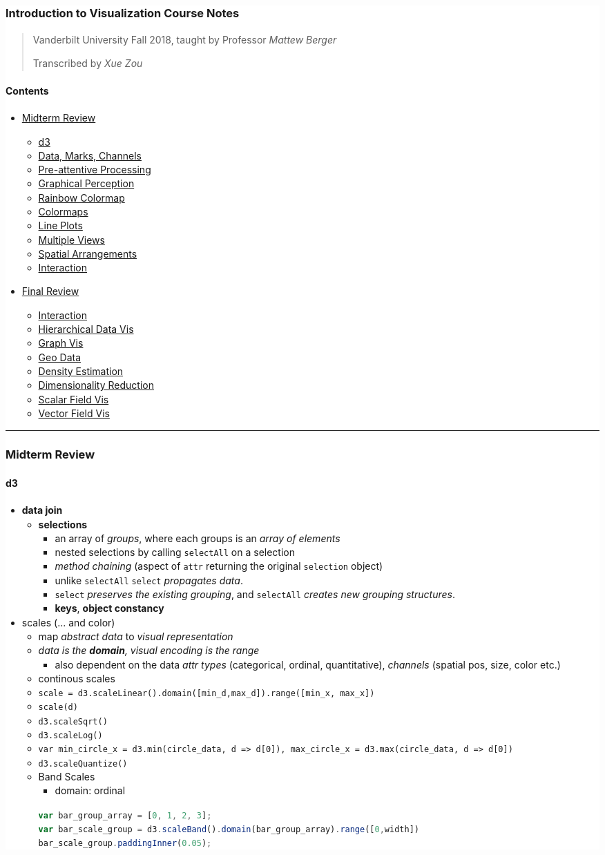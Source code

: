 ### Introduction to Visualization Course Notes
> Vanderbilt University Fall 2018, taught by Professor *Mattew Berger*
> 
> Transcribed by *Xue Zou*

#### Contents
- [Midterm Review](#midterm-review)
    - [d3](#d3)
    - [Data, Marks, Channels](#data-marks-channels)
    - [Pre-attentive Processing](#pre-attentive-processing)
    - [Graphical Perception](#graphical-perception)
    - [Rainbow Colormap](#rainbow-colormap)
    - [Colormaps](#colormaps)
    - [Line Plots](#line-plots)
    - [Multiple Views](#multiple-views)
    - [Spatial Arrangements](#spatial-arrangements)
    - [Interaction](#interaction)


- [Final Review](#final-review)
    - [Interaction](#interaction)
    - [Hierarchical Data Vis](#hierarchical-data-vis)
    - [Graph Vis](#graph-vis)
    - [Geo Data](#geo-data)
    - [Density Estimation](#density-estimation)
    - [Dimensionality Reduction](#dimensionality-reduction)
    - [Scalar Field Vis](#scalar-field-vis)
    - [Vector Field Vis](#vector-field-vis)


---

### Midterm Review

#### d3
- **data join**
    - **selections**
        - an array of *groups*, where each groups is an *array of elements* 
        - nested selections by calling `selectAll` on a selection
        - *method chaining* (aspect of `attr` returning the original `selection` object)
        - unlike `selectAll` `select` _propagates data_.
        - `select` _preserves the existing grouping_, and `selectAll` _creates new grouping structures_.
        - **keys**, **object constancy**
- scales (... and color)
    - map *abstract data* to *visual representation*
    - *data is the **domain**, visual encoding is the range*
        - also dependent on the data *attr types* (categorical, ordinal, quantitative), *channels* (spatial pos, size, color etc.)  
    - continous scales
    - `scale = d3.scaleLinear().domain([min_d,max_d]).range([min_x, max_x])`
    - `scale(d)`
    - `d3.scaleSqrt()`
    - `d3.scaleLog()`
    - `var min_circle_x = d3.min(circle_data, d => d[0]), max_circle_x = d3.max(circle_data, d => d[0])`
    - `d3.scaleQuantize()`
    - Band Scales 
        - domain: ordinal 
        ```javascript
        var bar_group_array = [0, 1, 2, 3];
        var bar_scale_group = d3.scaleBand().domain(bar_group_array).range([0,width])
        bar_scale_group.paddingInner(0.05);
